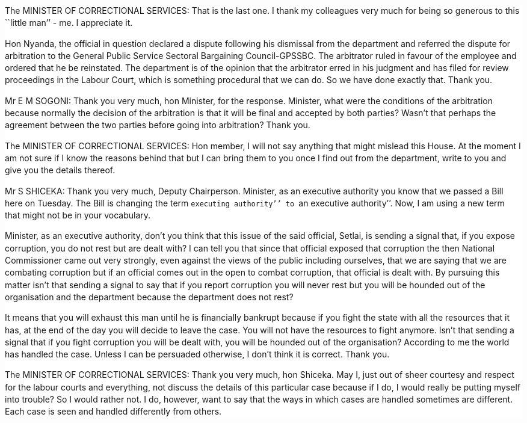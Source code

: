 The MINISTER OF CORRECTIONAL SERVICES: That is the  last  one.  I  thank  my
colleagues very much for being so generous to this ``little man’’  -  me.  I
appreciate it.

Hon Nyanda, the official  in  question  declared  a  dispute  following  his
dismissal from the department and referred the dispute  for  arbitration  to
the  General  Public  Service  Sectoral   Bargaining   Council-GPSSBC.   The
arbitrator  ruled  in  favour  of  the  employee  and  ordered  that  he  be
reinstated. The department is of the opinion that the  arbitrator  erred  in
his judgment and has filed for  review  proceedings  in  the  Labour  Court,
which is something procedural that we can do. So we have done exactly  that.
Thank you.

Mr E M SOGONI: Thank you very much, hon Minister, for the response.
Minister, what were the conditions of the arbitration because normally the
decision of the arbitration is that it will be final and accepted by both
parties? Wasn’t that perhaps the agreement between the two parties before
going into arbitration? Thank you.

The MINISTER OF CORRECTIONAL SERVICES: Hon member, I will not say anything
that might mislead this House. At the moment I am not sure if I know the
reasons behind that but I can bring them to you once I find out from the
department, write to you and give you the details thereof.

Mr S SHICEKA: Thank you very much, Deputy Chairperson. Minister, as an
executive authority you know that we passed a Bill here on Tuesday. The
Bill is changing the term ``executing authority’’ to ``an executive
authority’’. Now, I am using a new term that might not be in your
vocabulary.

Minister, as an executive authority, don’t you think that this issue of the
said official, Setlai, is sending a signal that, if you expose corruption,
you do not rest but are dealt with? I can tell you that since that official
exposed that corruption the then National Commissioner came out very
strongly, even against the views of the public including ourselves, that we
are saying that we are combating corruption but if an official comes out in
the open to combat corruption, that official is dealt with. By pursuing
this matter isn’t that sending a signal to say that if you report
corruption you will never rest but you will be hounded out of the
organisation and the department because the department does not rest?

It means that you will exhaust this man until he is financially bankrupt
because if you fight the state with all the resources that it has, at the
end of the day you will decide to leave the case. You will not have the
resources to fight anymore. Isn’t that sending a signal that if you fight
corruption you will be dealt with, you will be hounded out of the
organisation? According to me the world has handled the case. Unless I can
be persuaded otherwise, I don’t think it is correct. Thank you.

The MINISTER OF CORRECTIONAL SERVICES: Thank you very much, hon Shiceka.
May I, just out of sheer courtesy and respect for the labour courts and
everything, not discuss the details of this particular case because if I
do, I would really be putting myself into trouble? So I would rather not. I
do, however, want to say that the ways in which cases are handled sometimes
are different. Each case is seen and handled differently from others.
